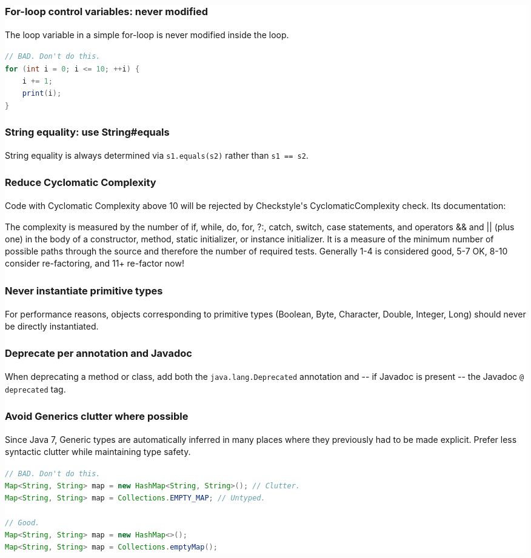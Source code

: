 ### For-loop control variables: never modified

The loop variable in a simple for-loop is never modified inside the
loop.

``` java
// BAD. Don't do this.
for (int i = 0; i <= 10; ++i) {
    i += 1;
    print(i);
}
```

### String equality: use String\#equals

String equality is always determined via `s1.equals(s2)` rather than
`s1 == s2`.

### Reduce Cyclomatic Complexity

Code with Cyclomatic Complexity above 10 will be rejected by
Checkstyle's CyclomaticComplexity check. Its documentation:

The complexity is measured by the number of if, while, do, for, ?:,
catch, switch, case statements, and operators && and || (plus one) in
the body of a constructor, method, static initializer, or instance
initializer. It is a measure of the minimum number of possible paths
through the source and therefore the number of required tests. Generally
1-4 is considered good, 5-7 OK, 8-10 consider re-factoring, and 11+
re-factor now!

### Never instantiate primitive types

For performance reasons, objects corresponding to primitive types
(Boolean, Byte, Character, Double, Integer, Long) should never be
directly instantiated.

### Deprecate per annotation and Javadoc

When deprecating a method or class, add both the `java.lang.Deprecated`
annotation and -- if Javadoc is present -- the Javadoc `@deprecated`
tag.

### Avoid Generics clutter where possible

Since Java 7, Generic types are automatically inferred in many places
where they previously had to be made explicit. Prefer less syntactic
clutter while maintaining type safety.

``` java
// BAD. Don't do this.
Map<String, String> map = new HashMap<String, String>(); // Clutter.
Map<String, String> map = Collections.EMPTY_MAP; // Untyped.

// Good.
Map<String, String> map = new HashMap<>();
Map<String, String> map = Collections.emptyMap();
```
